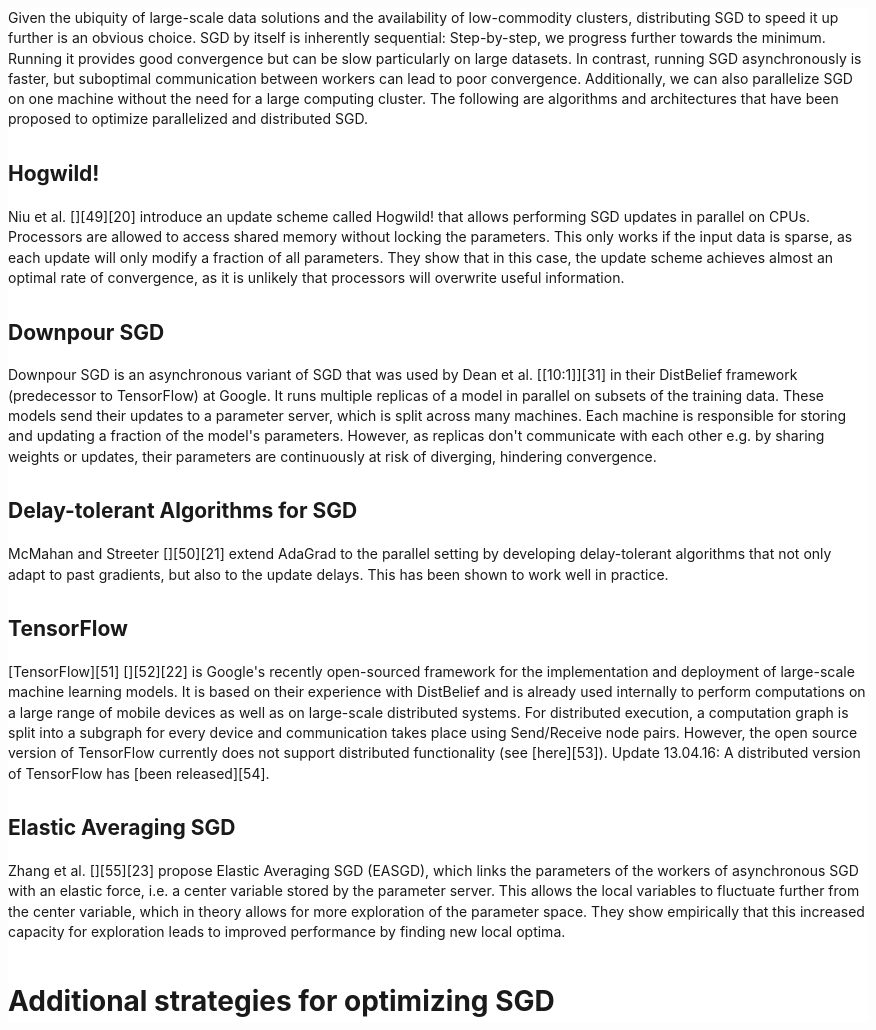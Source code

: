 Given the ubiquity of large-scale data solutions and the availability of low-commodity clusters, distributing SGD to speed it up further is an obvious choice. SGD by itself is inherently sequential: Step-by-step, we progress further towards the minimum. Running it provides good convergence but can be slow particularly on large datasets. In contrast, running SGD asynchronously is faster, but suboptimal communication between workers can lead to poor convergence. Additionally, we can also parallelize SGD on one machine without the need for a large computing cluster. The following are algorithms and architectures that have been proposed to optimize parallelized and distributed SGD.

## Hogwild!

Niu et al. [][49][20] introduce an update scheme called Hogwild! that allows performing SGD updates in parallel on CPUs. Processors are allowed to access shared memory without locking the parameters. This only works if the input data is sparse, as each update will only modify a fraction of all parameters. They show that in this case, the update scheme achieves almost an optimal rate of convergence, as it is unlikely that processors will overwrite useful information.

## Downpour SGD

Downpour SGD is an asynchronous variant of SGD that was used by Dean et al. [[10:1]][31] in their DistBelief framework (predecessor to TensorFlow) at Google. It runs multiple replicas of a model in parallel on subsets of the training data. These models send their updates to a parameter server, which is split across many machines. Each machine is responsible for storing and updating a fraction of the model's parameters. However, as replicas don't communicate with each other e.g. by sharing weights or updates, their parameters are continuously at risk of diverging, hindering convergence.

## Delay-tolerant Algorithms for SGD

McMahan and Streeter [][50][21] extend AdaGrad to the parallel setting by developing delay-tolerant algorithms that not only adapt to past gradients, but also to the update delays. This has been shown to work well in practice.

## TensorFlow

[TensorFlow][51] [][52][22] is Google's recently open-sourced framework for the implementation and deployment of large-scale machine learning models. It is based on their experience with DistBelief and is already used internally to perform computations on a large range of mobile devices as well as on large-scale distributed systems. For distributed execution, a computation graph is split into a subgraph for every device and communication takes place using Send/Receive node pairs. However, the open source version of TensorFlow currently does not support distributed functionality (see [here][53]). Update 13.04.16: A distributed version of TensorFlow has [been released][54].

## Elastic Averaging SGD

Zhang et al. [][55][23] propose Elastic Averaging SGD (EASGD), which links the parameters of the workers of asynchronous SGD with an elastic force, i.e. a center variable stored by the parameter server. This allows the local variables to fluctuate further from the center variable, which in theory allows for more exploration of the parameter space. They show empirically that this increased capacity for exploration leads to improved performance by finding new local optima.

# Additional strategies for optimizing SGD
